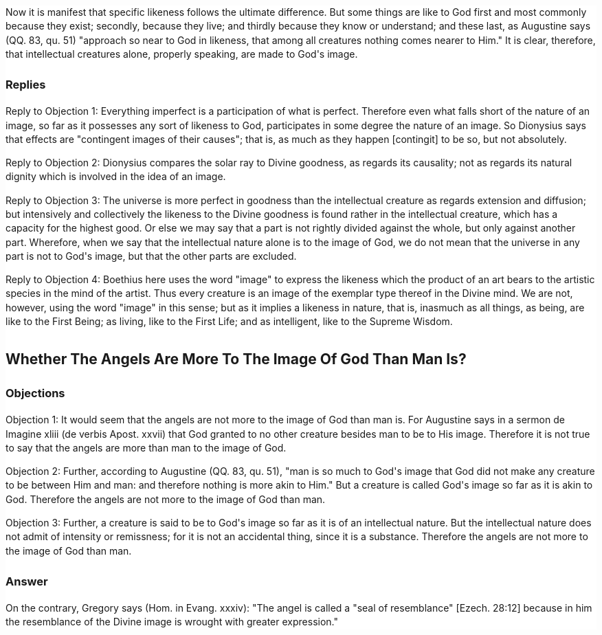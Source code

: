 Now it is manifest that specific likeness follows the ultimate difference. But some things are like to God first and most commonly because they exist; secondly, because they live; and thirdly because they know or understand; and these last, as Augustine says (QQ. 83, qu. 51) "approach so near to God in likeness, that among all creatures nothing comes nearer to Him." It is clear, therefore, that intellectual creatures alone, properly speaking, are made to God's image.

### Replies

Reply to Objection 1: Everything imperfect is a participation of what is perfect. Therefore even what falls short of the nature of an image, so far as it possesses any sort of likeness to God, participates in some degree the nature of an image. So Dionysius says that effects are "contingent images of their causes"; that is, as much as they happen [contingit] to be so, but not absolutely.

Reply to Objection 2: Dionysius compares the solar ray to Divine goodness, as regards its causality; not as regards its natural dignity which is involved in the idea of an image.

Reply to Objection 3: The universe is more perfect in goodness than the intellectual creature as regards extension and diffusion; but intensively and collectively the likeness to the Divine goodness is found rather in the intellectual creature, which has a capacity for the highest good. Or else we may say that a part is not rightly divided against the whole, but only against another part. Wherefore, when we say that the intellectual nature alone is to the image of God, we do not mean that the universe in any part is not to God's image, but that the other parts are excluded.

Reply to Objection 4: Boethius here uses the word "image" to express the likeness which the product of an art bears to the artistic species in the mind of the artist. Thus every creature is an image of the exemplar type thereof in the Divine mind. We are not, however, using the word "image" in this sense; but as it implies a likeness in nature, that is, inasmuch as all things, as being, are like to the First Being; as living, like to the First Life; and as intelligent, like to the Supreme Wisdom.
## Whether The Angels Are More To The Image Of God Than Man Is?

### Objections

Objection 1: It would seem that the angels are not more to the image of God than man is. For Augustine says in a sermon de Imagine xliii (de verbis Apost. xxvii) that God granted to no other creature besides man to be to His image. Therefore it is not true to say that the angels are more than man to the image of God.

Objection 2: Further, according to Augustine (QQ. 83, qu. 51), "man is so much to God's image that God did not make any creature to be between Him and man: and therefore nothing is more akin to Him." But a creature is called God's image so far as it is akin to God. Therefore the angels are not more to the image of God than man.

Objection 3: Further, a creature is said to be to God's image so far as it is of an intellectual nature. But the intellectual nature does not admit of intensity or remissness; for it is not an accidental thing, since it is a substance. Therefore the angels are not more to the image of God than man.

### Answer

On the contrary, Gregory says (Hom. in Evang. xxxiv): "The angel is called a "seal of resemblance" [Ezech. 28:12] because in him the resemblance of the Divine image is wrought with greater expression."
